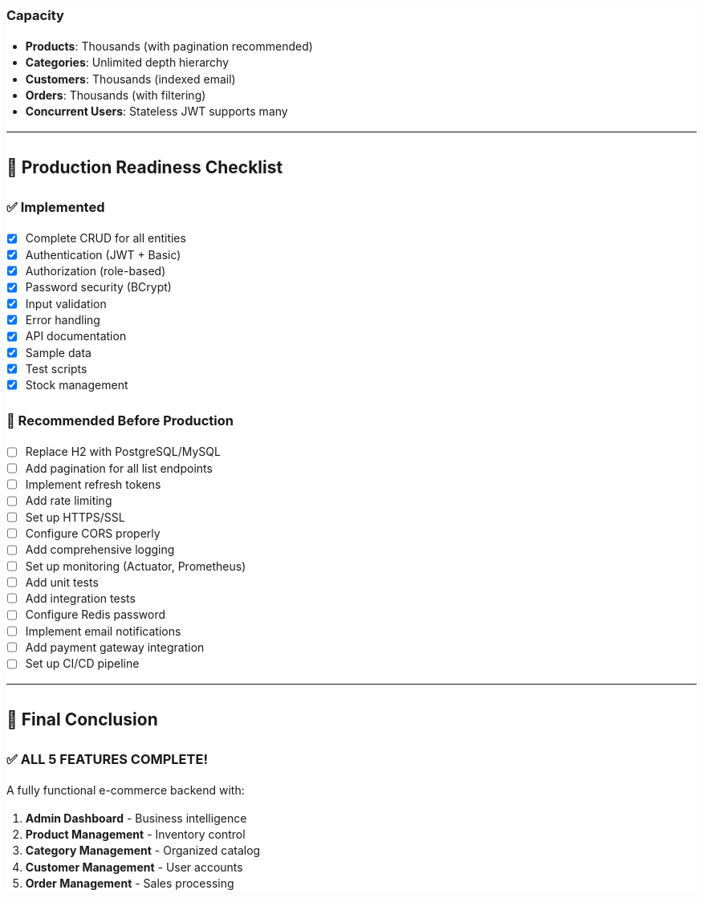 ### Capacity
- **Products**: Thousands (with pagination recommended)
- **Categories**: Unlimited depth hierarchy
- **Customers**: Thousands (indexed email)
- **Orders**: Thousands (with filtering)
- **Concurrent Users**: Stateless JWT supports many

---

## 🔧 Production Readiness Checklist

### ✅ Implemented
- [x] Complete CRUD for all entities
- [x] Authentication (JWT + Basic)
- [x] Authorization (role-based)
- [x] Password security (BCrypt)
- [x] Input validation
- [x] Error handling
- [x] API documentation
- [x] Sample data
- [x] Test scripts
- [x] Stock management

### 🔄 Recommended Before Production
- [ ] Replace H2 with PostgreSQL/MySQL
- [ ] Add pagination for all list endpoints
- [ ] Implement refresh tokens
- [ ] Add rate limiting
- [ ] Set up HTTPS/SSL
- [ ] Configure CORS properly
- [ ] Add comprehensive logging
- [ ] Set up monitoring (Actuator, Prometheus)
- [ ] Add unit tests
- [ ] Add integration tests
- [ ] Configure Redis password
- [ ] Implement email notifications
- [ ] Add payment gateway integration
- [ ] Set up CI/CD pipeline

---

## 🎉 Final Conclusion

### ✅ ALL 5 FEATURES COMPLETE!

A fully functional e-commerce backend with:

1. **Admin Dashboard** - Business intelligence
2. **Product Management** - Inventory control
3. **Category Management** - Organized catalog
4. **Customer Management** - User accounts
5. **Order Management** - Sales processing
